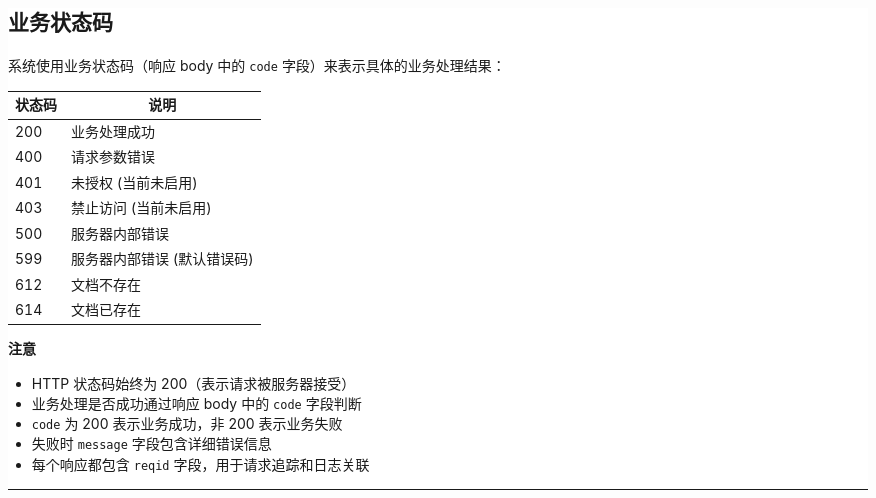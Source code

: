 
## 业务状态码

系统使用业务状态码（响应 body 中的 `code` 字段）来表示具体的业务处理结果：

| 状态码 | 说明 |
|--------|------|
| 200 | 业务处理成功 |
| 400 | 请求参数错误 |
| 401 | 未授权 (当前未启用) |
| 403 | 禁止访问 (当前未启用) |
| 500 | 服务器内部错误 |
| 599 | 服务器内部错误 (默认错误码) |
| 612 | 文档不存在 |
| 614 | 文档已存在 |

**注意**

- HTTP 状态码始终为 200（表示请求被服务器接受）
- 业务处理是否成功通过响应 body 中的 `code` 字段判断
- `code` 为 200 表示业务成功，非 200 表示业务失败
- 失败时 `message` 字段包含详细错误信息
- 每个响应都包含 `reqid` 字段，用于请求追踪和日志关联

---
